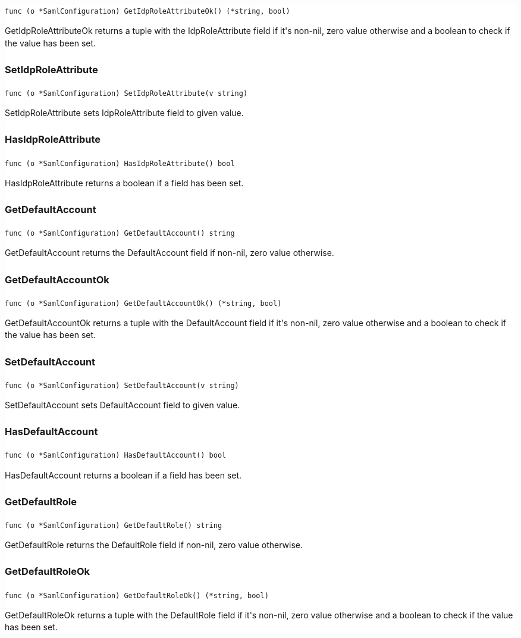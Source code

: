 `func (o *SamlConfiguration) GetIdpRoleAttributeOk() (*string, bool)`

GetIdpRoleAttributeOk returns a tuple with the IdpRoleAttribute field if it's non-nil, zero value otherwise
and a boolean to check if the value has been set.

### SetIdpRoleAttribute

`func (o *SamlConfiguration) SetIdpRoleAttribute(v string)`

SetIdpRoleAttribute sets IdpRoleAttribute field to given value.

### HasIdpRoleAttribute

`func (o *SamlConfiguration) HasIdpRoleAttribute() bool`

HasIdpRoleAttribute returns a boolean if a field has been set.

### GetDefaultAccount

`func (o *SamlConfiguration) GetDefaultAccount() string`

GetDefaultAccount returns the DefaultAccount field if non-nil, zero value otherwise.

### GetDefaultAccountOk

`func (o *SamlConfiguration) GetDefaultAccountOk() (*string, bool)`

GetDefaultAccountOk returns a tuple with the DefaultAccount field if it's non-nil, zero value otherwise
and a boolean to check if the value has been set.

### SetDefaultAccount

`func (o *SamlConfiguration) SetDefaultAccount(v string)`

SetDefaultAccount sets DefaultAccount field to given value.

### HasDefaultAccount

`func (o *SamlConfiguration) HasDefaultAccount() bool`

HasDefaultAccount returns a boolean if a field has been set.

### GetDefaultRole

`func (o *SamlConfiguration) GetDefaultRole() string`

GetDefaultRole returns the DefaultRole field if non-nil, zero value otherwise.

### GetDefaultRoleOk

`func (o *SamlConfiguration) GetDefaultRoleOk() (*string, bool)`

GetDefaultRoleOk returns a tuple with the DefaultRole field if it's non-nil, zero value otherwise
and a boolean to check if the value has been set.
